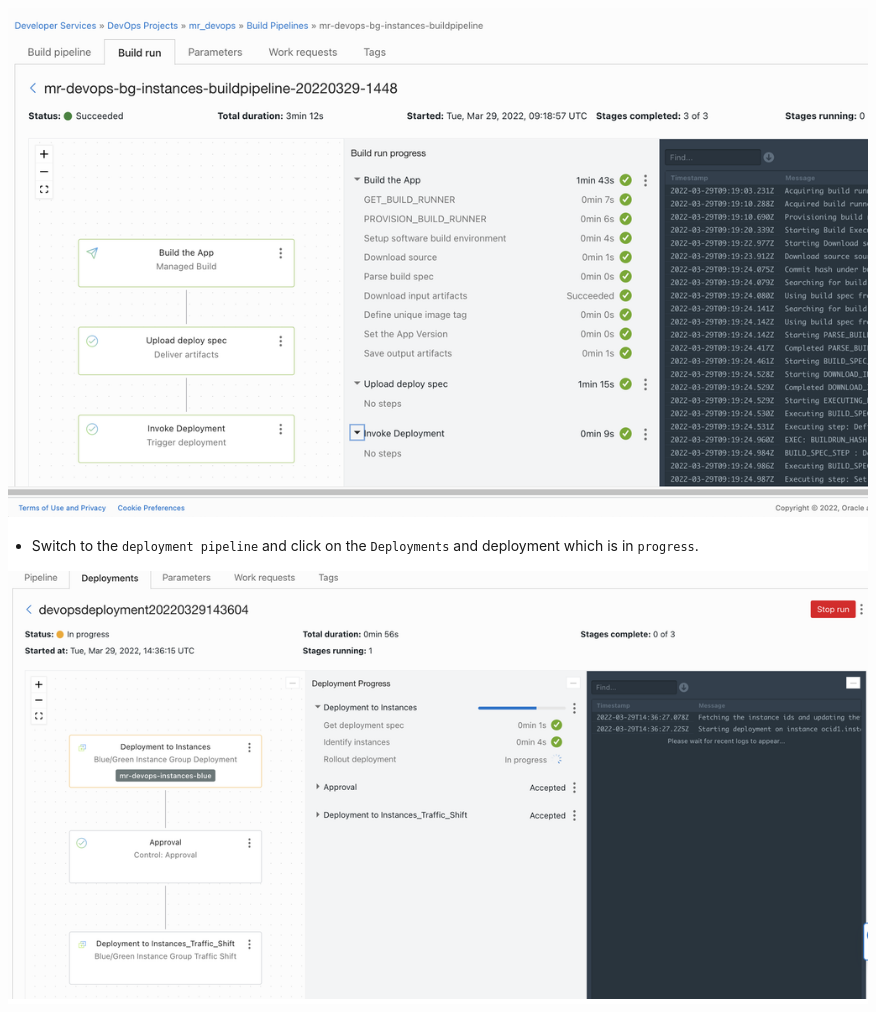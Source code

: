 ![](images/oci-build-run-2.png)

- Switch to the `deployment pipeline` and click on the `Deployments` and deployment which is in `progress`.

![](images/oci-deploy-bg-1.png)
